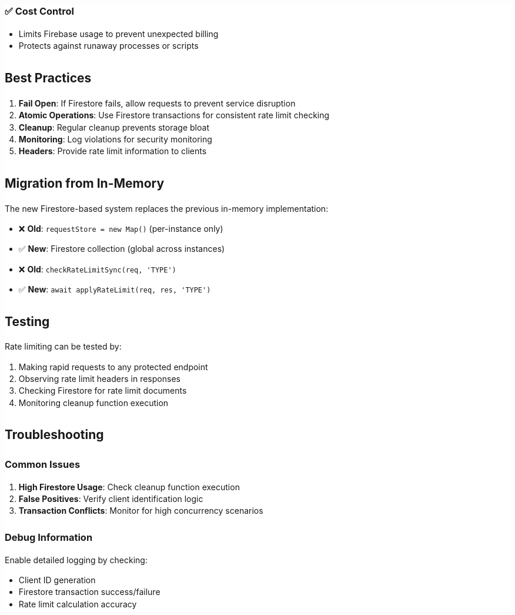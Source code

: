 ### ✅ Cost Control
- Limits Firebase usage to prevent unexpected billing
- Protects against runaway processes or scripts

## Best Practices

1. **Fail Open**: If Firestore fails, allow requests to prevent service disruption
2. **Atomic Operations**: Use Firestore transactions for consistent rate limit checking
3. **Cleanup**: Regular cleanup prevents storage bloat
4. **Monitoring**: Log violations for security monitoring
5. **Headers**: Provide rate limit information to clients

## Migration from In-Memory

The new Firestore-based system replaces the previous in-memory implementation:

- ❌ **Old**: `requestStore = new Map()` (per-instance only)
- ✅ **New**: Firestore collection (global across instances)

- ❌ **Old**: `checkRateLimitSync(req, 'TYPE')`
- ✅ **New**: `await applyRateLimit(req, res, 'TYPE')`

## Testing

Rate limiting can be tested by:
1. Making rapid requests to any protected endpoint
2. Observing rate limit headers in responses
3. Checking Firestore for rate limit documents
4. Monitoring cleanup function execution

## Troubleshooting

### Common Issues

1. **High Firestore Usage**: Check cleanup function execution
2. **False Positives**: Verify client identification logic
3. **Transaction Conflicts**: Monitor for high concurrency scenarios

### Debug Information

Enable detailed logging by checking:
- Client ID generation
- Firestore transaction success/failure
- Rate limit calculation accuracy
